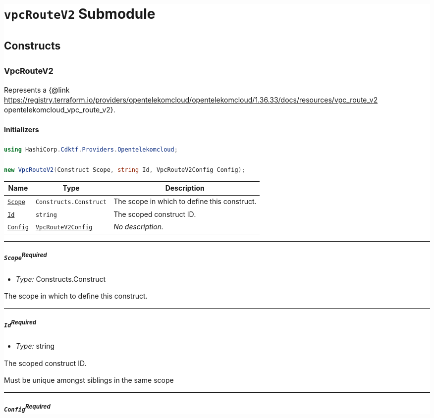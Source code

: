 # `vpcRouteV2` Submodule <a name="`vpcRouteV2` Submodule" id="@cdktf/provider-opentelekomcloud.vpcRouteV2"></a>

## Constructs <a name="Constructs" id="Constructs"></a>

### VpcRouteV2 <a name="VpcRouteV2" id="@cdktf/provider-opentelekomcloud.vpcRouteV2.VpcRouteV2"></a>

Represents a {@link https://registry.terraform.io/providers/opentelekomcloud/opentelekomcloud/1.36.33/docs/resources/vpc_route_v2 opentelekomcloud_vpc_route_v2}.

#### Initializers <a name="Initializers" id="@cdktf/provider-opentelekomcloud.vpcRouteV2.VpcRouteV2.Initializer"></a>

```csharp
using HashiCorp.Cdktf.Providers.Opentelekomcloud;

new VpcRouteV2(Construct Scope, string Id, VpcRouteV2Config Config);
```

| **Name** | **Type** | **Description** |
| --- | --- | --- |
| <code><a href="#@cdktf/provider-opentelekomcloud.vpcRouteV2.VpcRouteV2.Initializer.parameter.scope">Scope</a></code> | <code>Constructs.Construct</code> | The scope in which to define this construct. |
| <code><a href="#@cdktf/provider-opentelekomcloud.vpcRouteV2.VpcRouteV2.Initializer.parameter.id">Id</a></code> | <code>string</code> | The scoped construct ID. |
| <code><a href="#@cdktf/provider-opentelekomcloud.vpcRouteV2.VpcRouteV2.Initializer.parameter.config">Config</a></code> | <code><a href="#@cdktf/provider-opentelekomcloud.vpcRouteV2.VpcRouteV2Config">VpcRouteV2Config</a></code> | *No description.* |

---

##### `Scope`<sup>Required</sup> <a name="Scope" id="@cdktf/provider-opentelekomcloud.vpcRouteV2.VpcRouteV2.Initializer.parameter.scope"></a>

- *Type:* Constructs.Construct

The scope in which to define this construct.

---

##### `Id`<sup>Required</sup> <a name="Id" id="@cdktf/provider-opentelekomcloud.vpcRouteV2.VpcRouteV2.Initializer.parameter.id"></a>

- *Type:* string

The scoped construct ID.

Must be unique amongst siblings in the same scope

---

##### `Config`<sup>Required</sup> <a name="Config" id="@cdktf/provider-opentelekomcloud.vpcRouteV2.VpcRouteV2.Initializer.parameter.config"></a>

